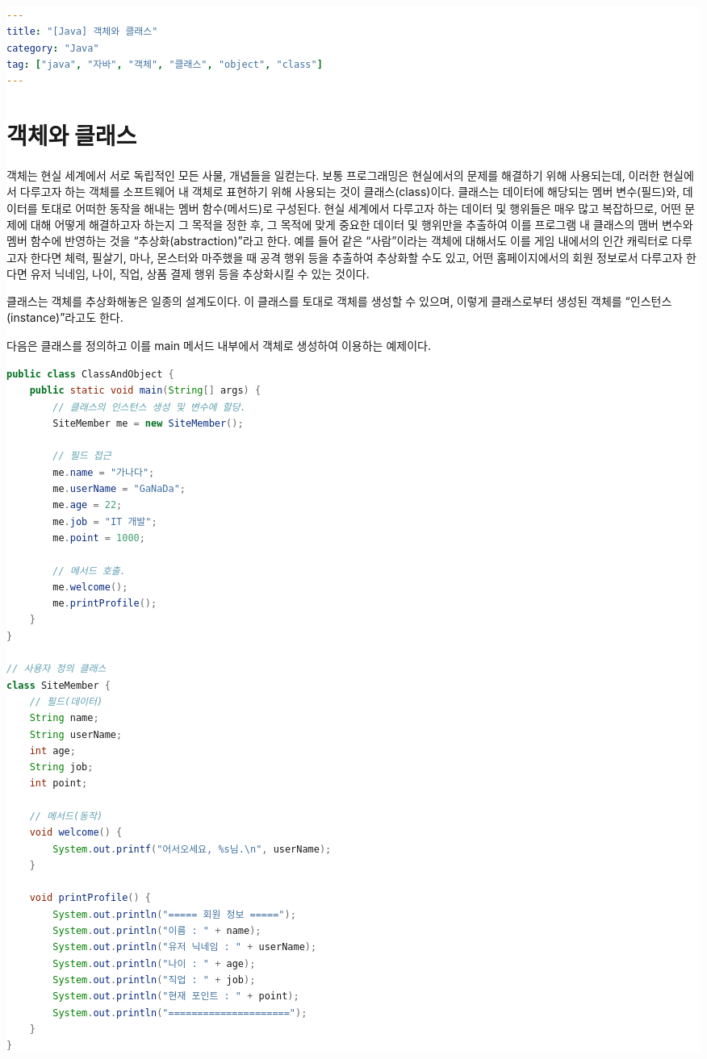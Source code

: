 ```yaml
---
title: "[Java] 객체와 클래스"
category: "Java"
tag: ["java", "자바", "객체", "클래스", "object", "class"]
---
```


# 객체와 클래스

객체는 현실 세계에서 서로 독립적인 모든 사물, 개념들을 일컫는다. 보통 프로그래밍은 현실에서의 문제를 해결하기 위해 사용되는데, 이러한 현실에서 다루고자 하는 객체를 소프트웨어 내 객체로 표현하기 위해 사용되는 것이 클래스(class)이다. 클래스는 데이터에 해당되는 멤버 변수(필드)와, 데이터를 토대로 어떠한 동작을 해내는 멤버 함수(메서드)로 구성된다. 현실 세계에서 다루고자 하는 데이터 및 행위들은 매우 많고 복잡하므로, 어떤 문제에 대해 어떻게 해결하고자 하는지 그 목적을 정한 후, 그 목적에 맞게 중요한 데이터 및 행위만을 추출하여 이를 프로그램 내 클래스의 맴버 변수와 멤버 함수에 반영하는 것을 “추상화(abstraction)”라고 한다. 예를 들어 같은 “사람”이라는 객체에 대해서도 이를 게임 내에서의 인간 캐릭터로 다루고자 한다면 체력, 필살기, 마나, 몬스터와 마주했을 때 공격 행위 등을 추출하여 추상화할 수도 있고, 어떤 홈페이지에서의 회원 정보로서 다루고자 한다면 유저 닉네임, 나이, 직업, 상품 결제 행위 등을 추상화시킬 수 있는 것이다. 

클래스는 객체를 추상화해놓은 일종의 설계도이다. 이 클래스를 토대로 객체를 생성할 수 있으며, 이렇게 클래스로부터 생성된 객체를 “인스턴스(instance)”라고도 한다. 

다음은 클래스를 정의하고 이를 main 메서드 내부에서 객체로 생성하여 이용하는 예제이다. 

```java
public class ClassAndObject {
    public static void main(String[] args) {
        // 클래스의 인스턴스 생성 및 변수에 할당.
        SiteMember me = new SiteMember();
        
        // 필드 접근
        me.name = "가나다";
        me.userName = "GaNaDa";
        me.age = 22;
        me.job = "IT 개발";
        me.point = 1000;

        // 메서드 호출.
        me.welcome();
        me.printProfile();
    }
}

// 사용자 정의 클래스
class SiteMember {
    // 필드(데이터)
    String name;
    String userName;
    int age;
    String job;
    int point;

    // 메서드(동작)
    void welcome() {
        System.out.printf("어서오세요, %s님.\n", userName);
    }

    void printProfile() {
        System.out.println("===== 회원 정보 =====");
        System.out.println("이름 : " + name);
        System.out.println("유저 닉네임 : " + userName);
        System.out.println("나이 : " + age);
        System.out.println("직업 : " + job);
        System.out.println("현재 포인트 : " + point);
        System.out.println("=====================");
    }
}
```